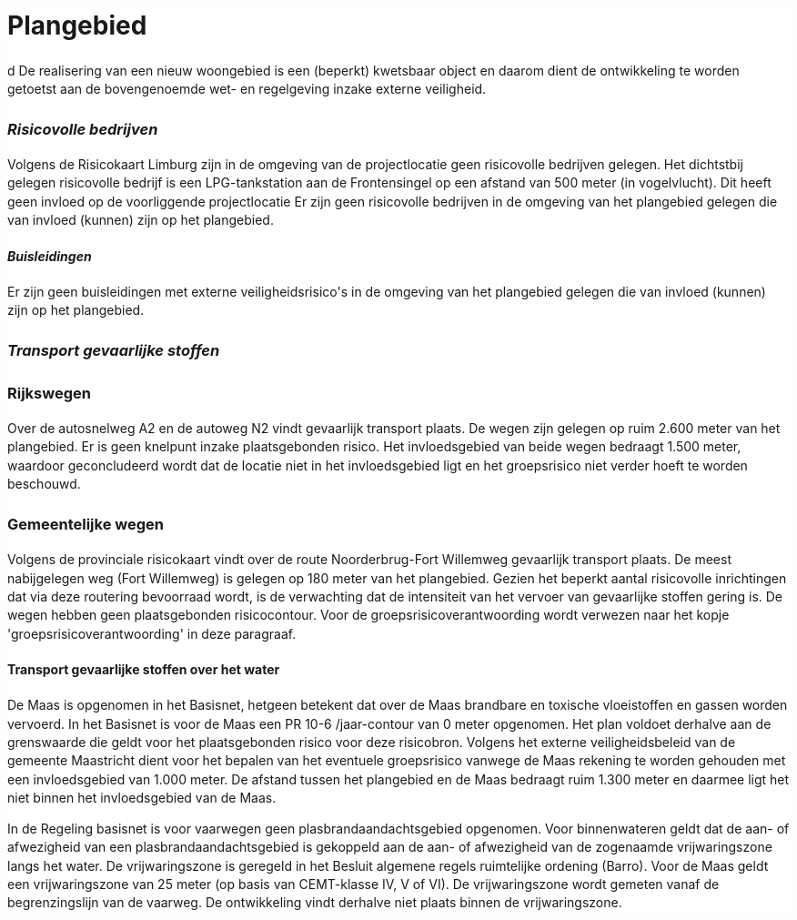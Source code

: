 # Plangebied

d De realisering van een nieuw woongebied is een (beperkt) kwetsbaar object en daarom dient de ontwikkeling te worden getoetst aan de bovengenoemde wet- en regelgeving inzake externe veiligheid.

### *Risicovolle bedrijven*

Volgens de Risicokaart Limburg zijn in de omgeving van de projectlocatie geen risicovolle bedrijven gelegen. Het dichtstbij gelegen risicovolle bedrijf is een LPG-tankstation aan de Frontensingel op een afstand van 500 meter (in vogelvlucht). Dit heeft geen invloed op de voorliggende projectlocatie Er zijn geen risicovolle bedrijven in de omgeving van het plangebied gelegen die van invloed (kunnen) zijn op het plangebied.

#### *Buisleidingen*

Er zijn geen buisleidingen met externe veiligheidsrisico's in de omgeving van het plangebied gelegen die van invloed (kunnen) zijn op het plangebied.

### *Transport gevaarlijke stoffen*

### Rijkswegen

Over de autosnelweg A2 en de autoweg N2 vindt gevaarlijk transport plaats. De wegen zijn gelegen op ruim 2.600 meter van het plangebied. Er is geen knelpunt inzake plaatsgebonden risico. Het invloedsgebied van beide wegen bedraagt 1.500 meter, waardoor geconcludeerd wordt dat de locatie niet in het invloedsgebied ligt en het groepsrisico niet verder hoeft te worden beschouwd.

### Gemeentelijke wegen

Volgens de provinciale risicokaart vindt over de route Noorderbrug-Fort Willemweg gevaarlijk transport plaats. De meest nabijgelegen weg (Fort Willemweg) is gelegen op 180 meter van het plangebied. Gezien het beperkt aantal risicovolle inrichtingen dat via deze routering bevoorraad wordt, is de verwachting dat de intensiteit van het vervoer van gevaarlijke stoffen gering is. De wegen hebben geen plaatsgebonden risicocontour. Voor de groepsrisicoverantwoording wordt verwezen naar het kopje 'groepsrisicoverantwoording' in deze paragraaf.

#### Transport gevaarlijke stoffen over het water

De Maas is opgenomen in het Basisnet, hetgeen betekent dat over de Maas brandbare en toxische vloeistoffen en gassen worden vervoerd. In het Basisnet is voor de Maas een PR 10-6 /jaar-contour van 0 meter opgenomen. Het plan voldoet derhalve aan de grenswaarde die geldt voor het plaatsgebonden risico voor deze risicobron. Volgens het externe veiligheidsbeleid van de gemeente Maastricht dient voor het bepalen van het eventuele groepsrisico vanwege de Maas rekening te worden gehouden met een invloedsgebied van 1.000 meter. De afstand tussen het plangebied en de Maas bedraagt ruim 1.300 meter en daarmee ligt het niet binnen het invloedsgebied van de Maas.

In de Regeling basisnet is voor vaarwegen geen plasbrandaandachtsgebied opgenomen. Voor binnenwateren geldt dat de aan- of afwezigheid van een plasbrandaandachtsgebied is gekoppeld aan de aan- of afwezigheid van de zogenaamde vrijwaringszone langs het water. De vrijwaringszone is geregeld in het Besluit algemene regels ruimtelijke ordening (Barro). Voor de Maas geldt een vrijwaringszone van 25 meter (op basis van CEMT-klasse IV, V of VI). De vrijwaringszone wordt gemeten vanaf de begrenzingslijn van de vaarweg. De ontwikkeling vindt derhalve niet plaats binnen de vrijwaringszone.
